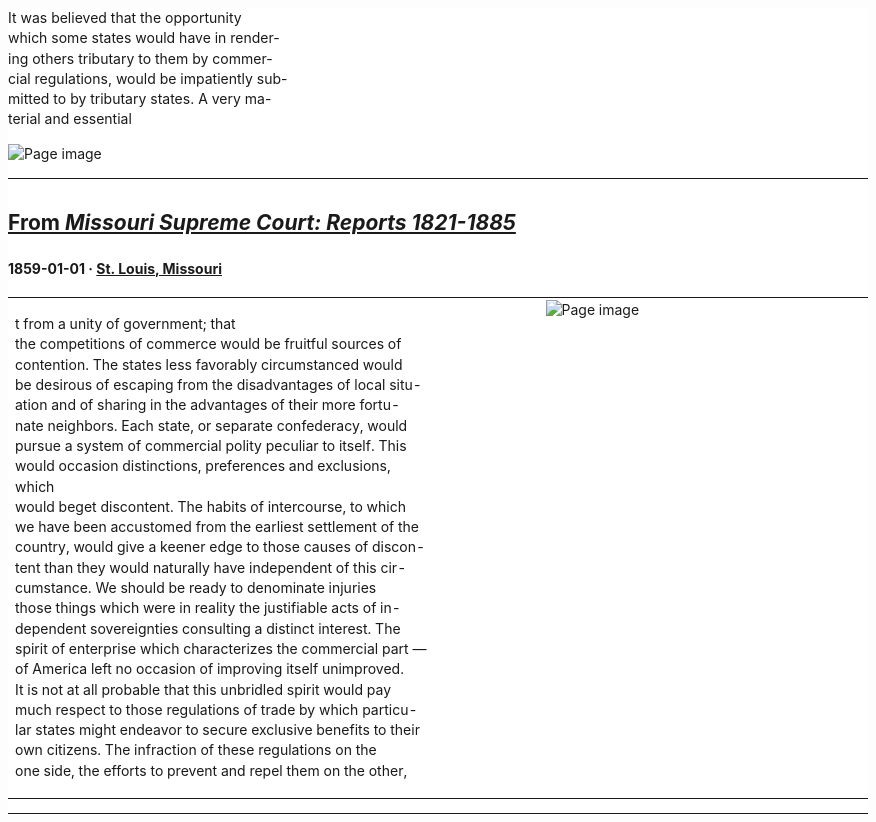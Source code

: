 It was believed that the opportunity  
which some states would have in render-  
ing others tributary to them by commer-  
cial regulations, would be impatiently sub-  
mitted to by tributary states. A very ma-  
terial and essential
</td><td style="width: 50%; max-height: 75%; margin: auto; display: block;">
<img alt="Page image" src="https://iiif.archive.org/image/iiif/2/sim_new-york-legal-observer_1846-05_4%2Fsim_new-york-legal-observer_1846-05_4_jp2.zip%2Fsim_new-york-legal-observer_1846-05_4_jp2%2Fsim_new-york-legal-observer_1846-05_4_0020.jp2/pct:49.70881863560732,47.38436123348018,35.02495840266223,17.15308370044053/600,/0/default.jpg"/>
</td>
</tr></table>

---

## [From _Missouri Supreme Court: Reports 1821-1885_](https://archive.org/details/sim_missouri-supreme-court-report_1859_27/page/n473/mode/1up?view=theater)

#### 1859-01-01 &middot; [St. Louis, Missouri](http://dbpedia.org/resource/St._Louis)

<table style="width: 100%;"><tr><td style="width: 50%">

t from a unity of government; that  
the competitions of commerce would be fruitful sources of  
contention. The states less favorably circumstanced would  
be desirous of escaping from the disadvantages of local situ-  
ation and of sharing in the advantages of their more fortu-  
nate neighbors. Each state, or separate confederacy, would  
pursue a system of commercial polity peculiar to itself. This  
would occasion distinctions, preferences and exclusions, which  
would beget discontent. The habits of intercourse, to which  
we have been accustomed from the earliest settlement of the  
country, would give a keener edge to those causes of discon-  
tent than they would naturally have independent of this cir-  
cumstance. We should be ready to denominate injuries  
those things which were in reality the justifiable acts of in-  
dependent sovereignties consulting a distinct interest. The  
spirit of enterprise which characterizes the commercial part —  
of America left no occasion of improving itself unimproved.  
It is not at all probable that this unbridled spirit would pay  
much respect to those regulations of trade by which particu-  
lar states might endeavor to secure exclusive benefits to their  
own citizens. The infraction of these regulations on the  
one side, the efforts to prevent and repel them on the other,
</td><td style="width: 50%; max-height: 75%; margin: auto; display: block;">
<img alt="Page image" src="https://iiif.archive.org/image/iiif/2/sim_missouri-supreme-court-report_1859_27%2Fsim_missouri-supreme-court-report_1859_27_jp2.zip%2Fsim_missouri-supreme-court-report_1859_27_jp2%2Fsim_missouri-supreme-court-report_1859_27_0473.jp2/pct:26.08191653786708,46.31901840490798,60.27820710973725,39.36605316973415/600,/0/default.jpg"/>
</td>
</tr></table>

---
